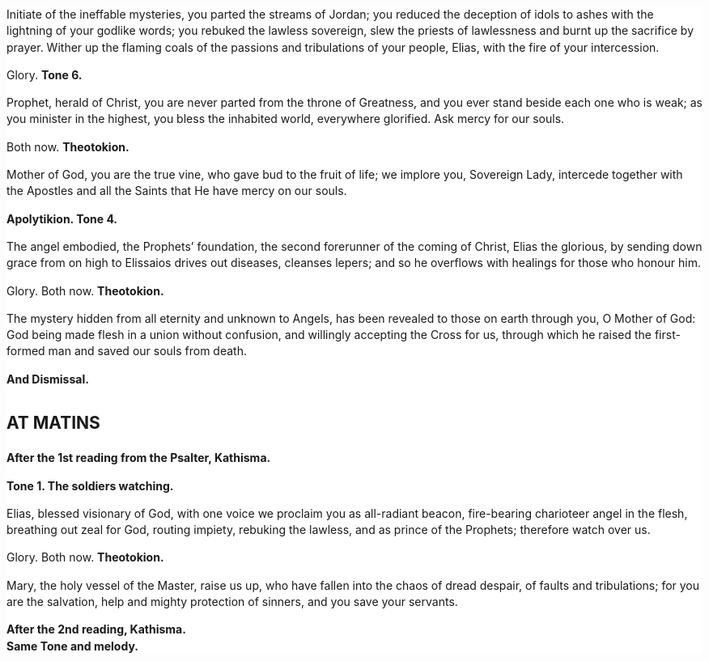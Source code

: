 Initiate of the ineffable mysteries, you parted the streams of Jordan;
you reduced the deception of idols to ashes with the lightning of your
godlike words; you rebuked the lawless sovereign, slew the priests of
lawlessness and burnt up the sacrifice by prayer. Wither up the flaming
coals of the passions and tribulations of your people, Elias, with the
fire of your intercession.

Glory. **Tone 6.**

Prophet, herald of Christ, you are never parted from the throne of
Greatness, and you ever stand beside each one who is weak; as you
minister in the highest, you bless the inhabited world, everywhere
glorified. Ask mercy for our souls.

Both now. **Theotokion.**

Mother of God, you are the true vine, who gave bud to the fruit of life;
we implore you, Sovereign Lady, intercede together with the Apostles and
all the Saints that He have mercy on our souls.

**Apolytikion. Tone 4.**

The angel embodied, the Prophets’ foundation, the second forerunner of
the coming of Christ, Elias the glorious, by sending down grace from on
high to Elissaios drives out diseases, cleanses lepers; and so he
overflows with healings for those who honour him.

Glory. Both now. **Theotokion.**

The mystery hidden from all eternity and unknown to Angels, has been
revealed to those on earth through you, O Mother of God: God being made
flesh in a union without confusion, and willingly accepting the Cross
for us, through which he raised the first-formed man and saved our souls
from death.

**And Dismissal.**

AT MATINS
---------

**After the 1st reading from the Psalter, Kathisma.**

**Tone 1. The soldiers watching.**

Elias, blessed visionary of God, with one voice we proclaim you as
all-radiant beacon, fire-bearing charioteer angel in the flesh,
breathing out zeal for God, routing impiety, rebuking the lawless, and
as prince of the Prophets; therefore watch over us.

Glory. Both now. **Theotokion.**

Mary, the holy vessel of the Master, raise us up, who have fallen into
the chaos of dread despair, of faults and tribulations; for you are the
salvation, help and mighty protection of sinners, and you save your
servants.

**After the 2nd reading, Kathisma.\
Same Tone and melody.**

